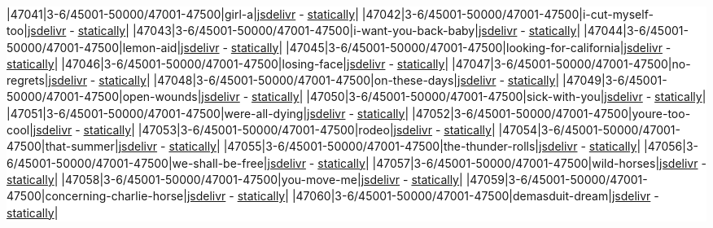|47041|3-6/45001-50000/47001-47500|girl-a|[jsdelivr](https://cdn.jsdelivr.net/gh/dbchord/webp-old-c-1110x370_3-6/45001-50000/47001-47500/girl-a.webp) - [statically](https://cdn.statically.io/gh/dbchord/webp-old-c-1110x370_3-6/img/45001-50000/47001-47500/girl-a.webp)|
|47042|3-6/45001-50000/47001-47500|i-cut-myself-too|[jsdelivr](https://cdn.jsdelivr.net/gh/dbchord/webp-old-c-1110x370_3-6/45001-50000/47001-47500/i-cut-myself-too.webp) - [statically](https://cdn.statically.io/gh/dbchord/webp-old-c-1110x370_3-6/img/45001-50000/47001-47500/i-cut-myself-too.webp)|
|47043|3-6/45001-50000/47001-47500|i-want-you-back-baby|[jsdelivr](https://cdn.jsdelivr.net/gh/dbchord/webp-old-c-1110x370_3-6/45001-50000/47001-47500/i-want-you-back-baby.webp) - [statically](https://cdn.statically.io/gh/dbchord/webp-old-c-1110x370_3-6/img/45001-50000/47001-47500/i-want-you-back-baby.webp)|
|47044|3-6/45001-50000/47001-47500|lemon-aid|[jsdelivr](https://cdn.jsdelivr.net/gh/dbchord/webp-old-c-1110x370_3-6/45001-50000/47001-47500/lemon-aid.webp) - [statically](https://cdn.statically.io/gh/dbchord/webp-old-c-1110x370_3-6/img/45001-50000/47001-47500/lemon-aid.webp)|
|47045|3-6/45001-50000/47001-47500|looking-for-california|[jsdelivr](https://cdn.jsdelivr.net/gh/dbchord/webp-old-c-1110x370_3-6/45001-50000/47001-47500/looking-for-california.webp) - [statically](https://cdn.statically.io/gh/dbchord/webp-old-c-1110x370_3-6/img/45001-50000/47001-47500/looking-for-california.webp)|
|47046|3-6/45001-50000/47001-47500|losing-face|[jsdelivr](https://cdn.jsdelivr.net/gh/dbchord/webp-old-c-1110x370_3-6/45001-50000/47001-47500/losing-face.webp) - [statically](https://cdn.statically.io/gh/dbchord/webp-old-c-1110x370_3-6/img/45001-50000/47001-47500/losing-face.webp)|
|47047|3-6/45001-50000/47001-47500|no-regrets|[jsdelivr](https://cdn.jsdelivr.net/gh/dbchord/webp-old-c-1110x370_3-6/45001-50000/47001-47500/no-regrets.webp) - [statically](https://cdn.statically.io/gh/dbchord/webp-old-c-1110x370_3-6/img/45001-50000/47001-47500/no-regrets.webp)|
|47048|3-6/45001-50000/47001-47500|on-these-days|[jsdelivr](https://cdn.jsdelivr.net/gh/dbchord/webp-old-c-1110x370_3-6/45001-50000/47001-47500/on-these-days.webp) - [statically](https://cdn.statically.io/gh/dbchord/webp-old-c-1110x370_3-6/img/45001-50000/47001-47500/on-these-days.webp)|
|47049|3-6/45001-50000/47001-47500|open-wounds|[jsdelivr](https://cdn.jsdelivr.net/gh/dbchord/webp-old-c-1110x370_3-6/45001-50000/47001-47500/open-wounds.webp) - [statically](https://cdn.statically.io/gh/dbchord/webp-old-c-1110x370_3-6/img/45001-50000/47001-47500/open-wounds.webp)|
|47050|3-6/45001-50000/47001-47500|sick-with-you|[jsdelivr](https://cdn.jsdelivr.net/gh/dbchord/webp-old-c-1110x370_3-6/45001-50000/47001-47500/sick-with-you.webp) - [statically](https://cdn.statically.io/gh/dbchord/webp-old-c-1110x370_3-6/img/45001-50000/47001-47500/sick-with-you.webp)|
|47051|3-6/45001-50000/47001-47500|were-all-dying|[jsdelivr](https://cdn.jsdelivr.net/gh/dbchord/webp-old-c-1110x370_3-6/45001-50000/47001-47500/were-all-dying.webp) - [statically](https://cdn.statically.io/gh/dbchord/webp-old-c-1110x370_3-6/img/45001-50000/47001-47500/were-all-dying.webp)|
|47052|3-6/45001-50000/47001-47500|youre-too-cool|[jsdelivr](https://cdn.jsdelivr.net/gh/dbchord/webp-old-c-1110x370_3-6/45001-50000/47001-47500/youre-too-cool.webp) - [statically](https://cdn.statically.io/gh/dbchord/webp-old-c-1110x370_3-6/img/45001-50000/47001-47500/youre-too-cool.webp)|
|47053|3-6/45001-50000/47001-47500|rodeo|[jsdelivr](https://cdn.jsdelivr.net/gh/dbchord/webp-old-c-1110x370_3-6/45001-50000/47001-47500/rodeo.webp) - [statically](https://cdn.statically.io/gh/dbchord/webp-old-c-1110x370_3-6/img/45001-50000/47001-47500/rodeo.webp)|
|47054|3-6/45001-50000/47001-47500|that-summer|[jsdelivr](https://cdn.jsdelivr.net/gh/dbchord/webp-old-c-1110x370_3-6/45001-50000/47001-47500/that-summer.webp) - [statically](https://cdn.statically.io/gh/dbchord/webp-old-c-1110x370_3-6/img/45001-50000/47001-47500/that-summer.webp)|
|47055|3-6/45001-50000/47001-47500|the-thunder-rolls|[jsdelivr](https://cdn.jsdelivr.net/gh/dbchord/webp-old-c-1110x370_3-6/45001-50000/47001-47500/the-thunder-rolls.webp) - [statically](https://cdn.statically.io/gh/dbchord/webp-old-c-1110x370_3-6/img/45001-50000/47001-47500/the-thunder-rolls.webp)|
|47056|3-6/45001-50000/47001-47500|we-shall-be-free|[jsdelivr](https://cdn.jsdelivr.net/gh/dbchord/webp-old-c-1110x370_3-6/45001-50000/47001-47500/we-shall-be-free.webp) - [statically](https://cdn.statically.io/gh/dbchord/webp-old-c-1110x370_3-6/img/45001-50000/47001-47500/we-shall-be-free.webp)|
|47057|3-6/45001-50000/47001-47500|wild-horses|[jsdelivr](https://cdn.jsdelivr.net/gh/dbchord/webp-old-c-1110x370_3-6/45001-50000/47001-47500/wild-horses.webp) - [statically](https://cdn.statically.io/gh/dbchord/webp-old-c-1110x370_3-6/img/45001-50000/47001-47500/wild-horses.webp)|
|47058|3-6/45001-50000/47001-47500|you-move-me|[jsdelivr](https://cdn.jsdelivr.net/gh/dbchord/webp-old-c-1110x370_3-6/45001-50000/47001-47500/you-move-me.webp) - [statically](https://cdn.statically.io/gh/dbchord/webp-old-c-1110x370_3-6/img/45001-50000/47001-47500/you-move-me.webp)|
|47059|3-6/45001-50000/47001-47500|concerning-charlie-horse|[jsdelivr](https://cdn.jsdelivr.net/gh/dbchord/webp-old-c-1110x370_3-6/45001-50000/47001-47500/concerning-charlie-horse.webp) - [statically](https://cdn.statically.io/gh/dbchord/webp-old-c-1110x370_3-6/img/45001-50000/47001-47500/concerning-charlie-horse.webp)|
|47060|3-6/45001-50000/47001-47500|demasduit-dream|[jsdelivr](https://cdn.jsdelivr.net/gh/dbchord/webp-old-c-1110x370_3-6/45001-50000/47001-47500/demasduit-dream.webp) - [statically](https://cdn.statically.io/gh/dbchord/webp-old-c-1110x370_3-6/img/45001-50000/47001-47500/demasduit-dream.webp)|